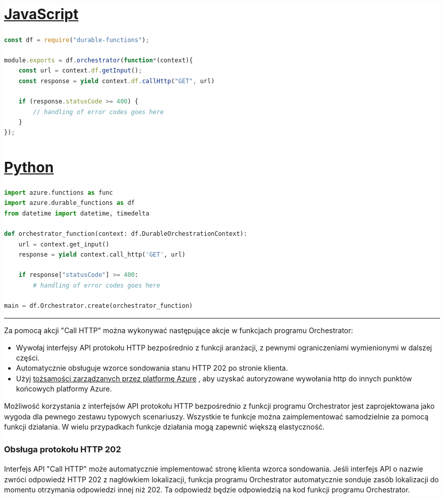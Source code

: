 # <a name="javascript"></a>[JavaScript](#tab/javascript)

```javascript
const df = require("durable-functions");

module.exports = df.orchestrator(function*(context){
    const url = context.df.getInput();
    const response = yield context.df.callHttp("GET", url)

    if (response.statusCode >= 400) {
        // handling of error codes goes here
    }
});
```
# <a name="python"></a>[Python](#tab/python)

```python
import azure.functions as func
import azure.durable_functions as df
from datetime import datetime, timedelta

def orchestrator_function(context: df.DurableOrchestrationContext):
    url = context.get_input()
    response = yield context.call_http('GET', url)
    
    if response["statusCode"] >= 400:
        # handling of error codes goes here

main = df.Orchestrator.create(orchestrator_function)
```

---

Za pomocą akcji "Call HTTP" można wykonywać następujące akcje w funkcjach programu Orchestrator:

* Wywołaj interfejsy API protokołu HTTP bezpośrednio z funkcji aranżacji, z pewnymi ograniczeniami wymienionymi w dalszej części.
* Automatycznie obsługuje wzorce sondowania stanu HTTP 202 po stronie klienta.
* Użyj [tożsamości zarządzanych przez platformę Azure](../../active-directory/managed-identities-azure-resources/overview.md) , aby uzyskać autoryzowane wywołania http do innych punktów końcowych platformy Azure.

Możliwość korzystania z interfejsów API protokołu HTTP bezpośrednio z funkcji programu Orchestrator jest zaprojektowana jako wygoda dla pewnego zestawu typowych scenariuszy. Wszystkie te funkcje można zaimplementować samodzielnie za pomocą funkcji działania. W wielu przypadkach funkcje działania mogą zapewnić większą elastyczność.

### <a name="http-202-handling"></a>Obsługa protokołu HTTP 202

Interfejs API "Call HTTP" może automatycznie implementować stronę klienta wzorca sondowania. Jeśli interfejs API o nazwie zwróci odpowiedź HTTP 202 z nagłówkiem lokalizacji, funkcja programu Orchestrator automatycznie sonduje zasób lokalizacji do momentu otrzymania odpowiedzi innej niż 202. Ta odpowiedź będzie odpowiedzią na kod funkcji programu Orchestrator.

